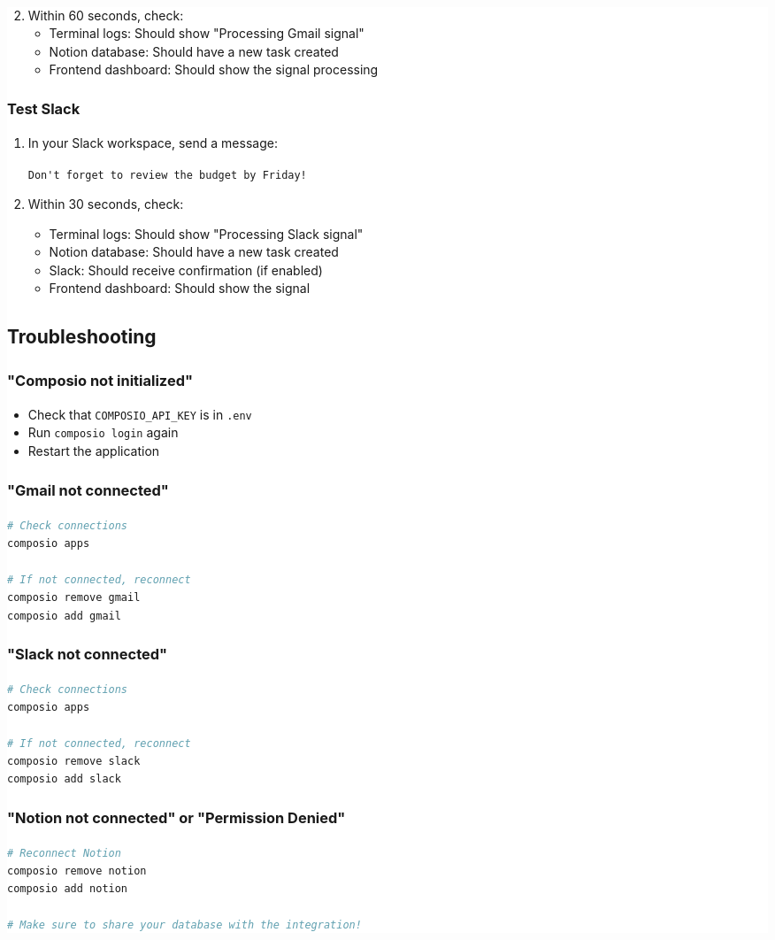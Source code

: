 2. Within 60 seconds, check:
   - Terminal logs: Should show "Processing Gmail signal"
   - Notion database: Should have a new task created
   - Frontend dashboard: Should show the signal processing

### Test Slack

1. In your Slack workspace, send a message:
   ```
   Don't forget to review the budget by Friday!
   ```

2. Within 30 seconds, check:
   - Terminal logs: Should show "Processing Slack signal"
   - Notion database: Should have a new task created
   - Slack: Should receive confirmation (if enabled)
   - Frontend dashboard: Should show the signal

## Troubleshooting

### "Composio not initialized"
- Check that `COMPOSIO_API_KEY` is in `.env`
- Run `composio login` again
- Restart the application

### "Gmail not connected"
```bash
# Check connections
composio apps

# If not connected, reconnect
composio remove gmail
composio add gmail
```

### "Slack not connected"
```bash
# Check connections
composio apps

# If not connected, reconnect
composio remove slack
composio add slack
```

### "Notion not connected" or "Permission Denied"
```bash
# Reconnect Notion
composio remove notion
composio add notion

# Make sure to share your database with the integration!
```
